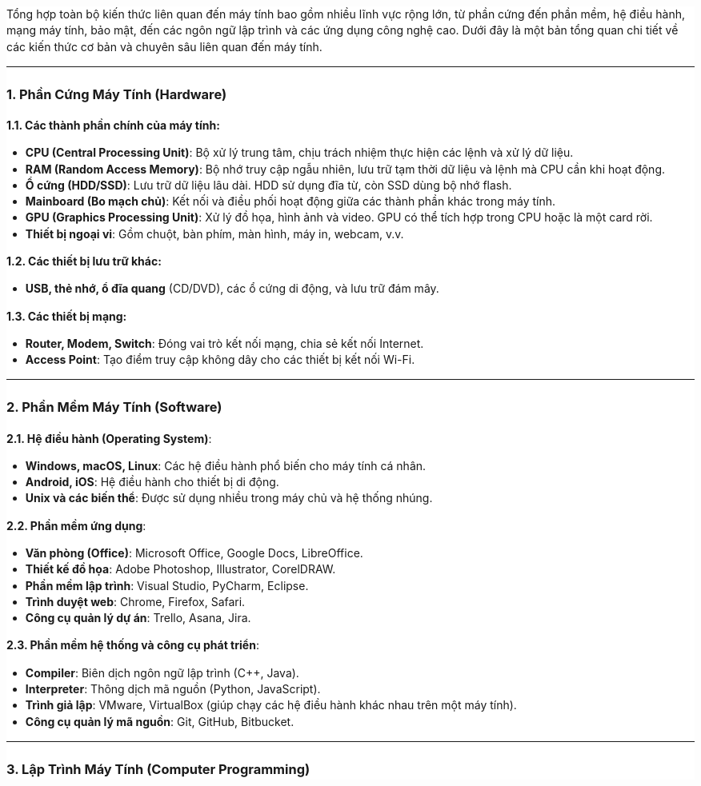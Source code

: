 Tổng hợp toàn bộ kiến thức liên quan đến máy tính bao gồm nhiều lĩnh vực rộng lớn, từ phần cứng đến phần mềm, hệ điều hành, mạng máy tính, bảo mật, đến các ngôn ngữ lập trình và các ứng dụng công nghệ cao. Dưới đây là một bản tổng quan chi tiết về các kiến thức cơ bản và chuyên sâu liên quan đến máy tính.

---

### 1. Phần Cứng Máy Tính (Hardware)

**1.1. Các thành phần chính của máy tính:**
   - **CPU (Central Processing Unit)**: Bộ xử lý trung tâm, chịu trách nhiệm thực hiện các lệnh và xử lý dữ liệu.
   - **RAM (Random Access Memory)**: Bộ nhớ truy cập ngẫu nhiên, lưu trữ tạm thời dữ liệu và lệnh mà CPU cần khi hoạt động.
   - **Ổ cứng (HDD/SSD)**: Lưu trữ dữ liệu lâu dài. HDD sử dụng đĩa từ, còn SSD dùng bộ nhớ flash.
   - **Mainboard (Bo mạch chủ)**: Kết nối và điều phối hoạt động giữa các thành phần khác trong máy tính.
   - **GPU (Graphics Processing Unit)**: Xử lý đồ họa, hình ảnh và video. GPU có thể tích hợp trong CPU hoặc là một card rời.
   - **Thiết bị ngoại vi**: Gồm chuột, bàn phím, màn hình, máy in, webcam, v.v.

**1.2. Các thiết bị lưu trữ khác:**
   - **USB, thẻ nhớ, ổ đĩa quang** (CD/DVD), các ổ cứng di động, và lưu trữ đám mây.

**1.3. Các thiết bị mạng:**
   - **Router, Modem, Switch**: Đóng vai trò kết nối mạng, chia sẻ kết nối Internet.
   - **Access Point**: Tạo điểm truy cập không dây cho các thiết bị kết nối Wi-Fi.

---

### 2. Phần Mềm Máy Tính (Software)

**2.1. Hệ điều hành (Operating System)**:
   - **Windows, macOS, Linux**: Các hệ điều hành phổ biến cho máy tính cá nhân.
   - **Android, iOS**: Hệ điều hành cho thiết bị di động.
   - **Unix và các biến thể**: Được sử dụng nhiều trong máy chủ và hệ thống nhúng.

**2.2. Phần mềm ứng dụng**:
   - **Văn phòng (Office)**: Microsoft Office, Google Docs, LibreOffice.
   - **Thiết kế đồ họa**: Adobe Photoshop, Illustrator, CorelDRAW.
   - **Phần mềm lập trình**: Visual Studio, PyCharm, Eclipse.
   - **Trình duyệt web**: Chrome, Firefox, Safari.
   - **Công cụ quản lý dự án**: Trello, Asana, Jira.

**2.3. Phần mềm hệ thống và công cụ phát triển**:
   - **Compiler**: Biên dịch ngôn ngữ lập trình (C++, Java).
   - **Interpreter**: Thông dịch mã nguồn (Python, JavaScript).
   - **Trình giả lập**: VMware, VirtualBox (giúp chạy các hệ điều hành khác nhau trên một máy tính).
   - **Công cụ quản lý mã nguồn**: Git, GitHub, Bitbucket.

---

### 3. Lập Trình Máy Tính (Computer Programming)
